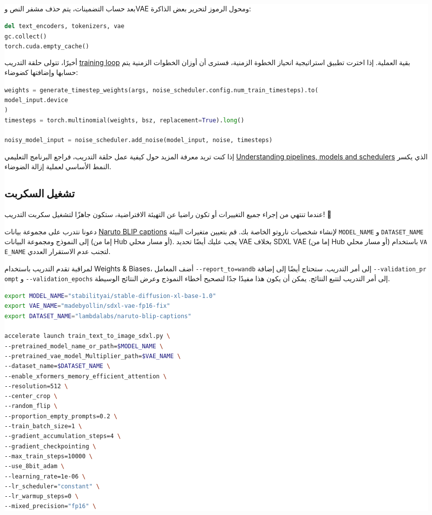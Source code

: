 ```py
```

بعد حساب التضمينات، يتم حذف مشفر النص وVAE ومحول الرموز لتحرير بعض الذاكرة:

```py
del text_encoders, tokenizers, vae
gc.collect()
torch.cuda.empty_cache()
```

أخيرًا، تتولى حلقة التدريب [training loop](https://github.com/huggingface/diffusers/blob/aab6de22c33cc01fb7bc81c0807d6109e2c998c9/examples/text_to_image/train_text_to_image_sdxl.py#L943) بقية العملية. إذا اخترت تطبيق استراتيجية انحياز الخطوة الزمنية، فسترى أن أوزان الخطوات الزمنية يتم حسابها وإضافتها كضوضاء:

```py
weights = generate_timestep_weights(args, noise_scheduler.config.num_train_timesteps).to(
model_input.device
)
timesteps = torch.multinomial(weights, bsz, replacement=True).long()

noisy_model_input = noise_scheduler.add_noise(model_input, noise, timesteps)
```

إذا كنت تريد معرفة المزيد حول كيفية عمل حلقة التدريب، فراجع البرنامج التعليمي [Understanding pipelines, models and schedulers](../using-diffusers/write_own_pipeline) الذي يكسر النمط الأساسي لعملية إزالة الضوضاء.
## تشغيل السكربت

عندما تنتهي من إجراء جميع التغييرات أو تكون راضيا عن التهيئة الافتراضية، ستكون جاهزًا لتشغيل سكربت التدريب! 🚀

دعونا نتدرب على مجموعة بيانات [Naruto BLIP captions](https://huggingface.co/datasets/lambdalabs/naruto-blip-captions) لإنشاء شخصيات ناروتو الخاصة بك. قم بتعيين متغيرات البيئة `MODEL_NAME` و `DATASET_NAME` إلى النموذج ومجموعة البيانات (إما من Hub أو مسار محلي). يجب عليك أيضًا تحديد VAE بخلاف SDXL VAE (إما من Hub أو مسار محلي) باستخدام `VAE_NAME` لتجنب عدم الاستقرار العددي.

<Tip>

لمراقبة تقدم التدريب باستخدام Weights & Biases، أضف المعامل `--report_to=wandb` إلى أمر التدريب. ستحتاج أيضًا إلى إضافة `--validation_prompt` و `--validation_epochs` إلى أمر التدريب لتتبع النتائج. يمكن أن يكون هذا مفيدًا جدًا لتصحيح أخطاء النموذج وعرض النتائج الوسيطة.

</Tip>

```bash
export MODEL_NAME="stabilityai/stable-diffusion-xl-base-1.0"
export VAE_NAME="madebyollin/sdxl-vae-fp16-fix"
export DATASET_NAME="lambdalabs/naruto-blip-captions"

accelerate launch train_text_to_image_sdxl.py \
--pretrained_model_name_or_path=$MODEL_NAME \
--pretrained_vae_model_Multiplier_path=$VAE_NAME \
--dataset_name=$DATASET_NAME \
--enable_xformers_memory_efficient_attention \
--resolution=512 \
--center_crop \
--random_flip \
--proportion_empty_prompts=0.2 \
--train_batch_size=1 \
--gradient_accumulation_steps=4 \
--gradient_checkpointing \
--max_train_steps=10000 \
--use_8bit_adam \
--learning_rate=1e-06 \
--lr_scheduler="constant" \
--lr_warmup_steps=0 \
--mixed_precision="fp16" \
```